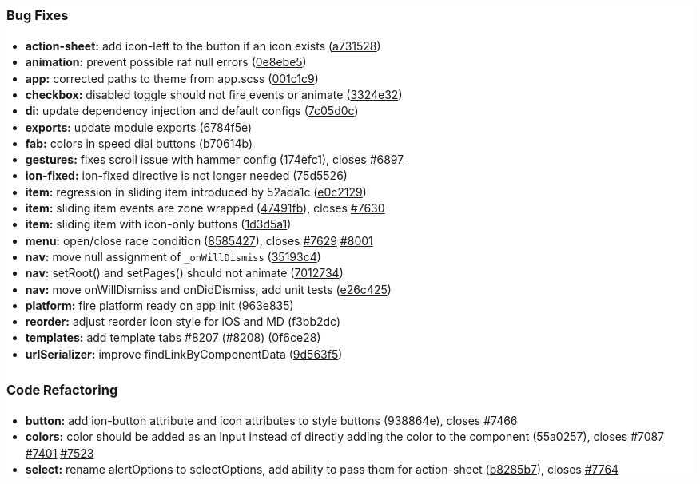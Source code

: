 ### Bug Fixes

* **action-sheet:** add icon-left to the button if an icon exists ([a731528](https://github.com/driftyco/ionic/commit/a731528))
* **animation:** prevent possible raf null errors ([0e8ebe5](https://github.com/driftyco/ionic/commit/0e8ebe5))
* **app:** corrected paths to theme from app.scss ([001c1c9](https://github.com/driftyco/ionic/commit/001c1c9))
* **checkbox:** disabled toggle should not fire events or animate ([3324e32](https://github.com/driftyco/ionic/commit/3324e32))
* **di:** update dependency injection and default configs ([7c05d0c](https://github.com/driftyco/ionic/commit/7c05d0c))
* **exports:** update module exports ([6784f5e](https://github.com/driftyco/ionic/commit/6784f5e))
* **fab:** colors in speed dial buttons ([b70614b](https://github.com/driftyco/ionic/commit/b70614b))
* **gestures:** fixes scroll issue with hammer config ([174efc1](https://github.com/driftyco/ionic/commit/174efc1)), closes [#6897](https://github.com/driftyco/ionic/issues/6897)
* **ion-fixed:** ion-fixed directive is not longer needed ([75d5526](https://github.com/driftyco/ionic/commit/75d5526))
* **item:** regression in sliding item introduced by 52ada1c ([e0c2129](https://github.com/driftyco/ionic/commit/e0c2129))
* **item:** sliding item events are zone wrapped ([47491fb](https://github.com/driftyco/ionic/commit/47491fb)), closes [#7630](https://github.com/driftyco/ionic/issues/7630)
* **item:** sliding item with icon-only buttons ([1d3d5a1](https://github.com/driftyco/ionic/commit/1d3d5a1))
* **menu:** open/close race condition ([8585427](https://github.com/driftyco/ionic/commit/8585427)), closes [#7629](https://github.com/driftyco/ionic/issues/7629) [#8001](https://github.com/driftyco/ionic/issues/8001)
* **nav:** move null assignment of `_onWillDismiss` ([35193c4](https://github.com/driftyco/ionic/commit/35193c4))
* **nav:** setRoot() and setPages() should not animate ([7012734](https://github.com/driftyco/ionic/commit/7012734))
* **nav:** move onWillDismiss and onDidDismiss, add unit tests ([e26c425](https://github.com/driftyco/ionic/commit/e26c425))
* **platform:** fire platform ready on app init ([963e835](https://github.com/driftyco/ionic/commit/963e835))
* **reorder:** adjust reorder icon style for iOS and MD ([f3bb2dc](https://github.com/driftyco/ionic/commit/f3bb2dc))
* **templates:** add template tabs [#8207](https://github.com/driftyco/ionic/issues/8207) ([#8208](https://github.com/driftyco/ionic/issues/8208)) ([0f6ce28](https://github.com/driftyco/ionic/commit/0f6ce28))
* **urlSerializer:** improve findLinkByComponentData ([9d563f5](https://github.com/driftyco/ionic/commit/9d563f5))


### Code Refactoring

* **button:** add ion-button attribute and icon attributes to style buttons ([938864e](https://github.com/driftyco/ionic/commit/938864e)), closes [#7466](https://github.com/driftyco/ionic/issues/7466)
* **colors:** color should be added as an input instead of directly adding the color to the component ([55a0257](https://github.com/driftyco/ionic/commit/55a0257)), closes [#7087](https://github.com/driftyco/ionic/issues/7087) [#7401](https://github.com/driftyco/ionic/issues/7401) [#7523](https://github.com/driftyco/ionic/issues/7523)
* **select:** rename alertOptions to selectOptions, add ability to pass them for action-sheet ([b8285b7](https://github.com/driftyco/ionic/commit/b8285b7)), closes [#7764](https://github.com/driftyco/ionic/issues/7764)
